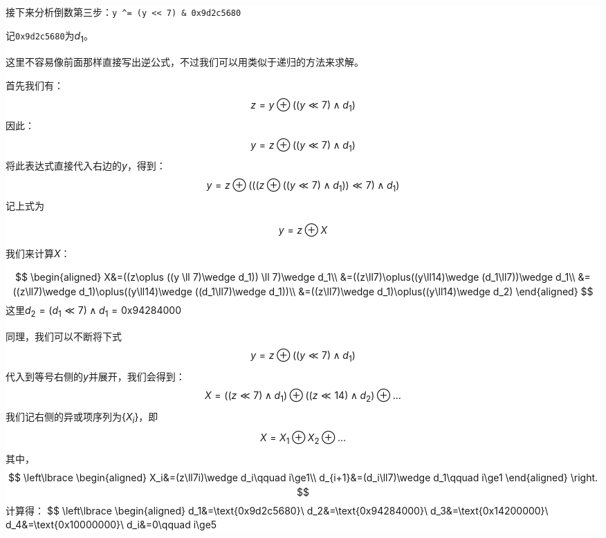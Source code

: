 
接下来分析倒数第三步：`y ^= (y << 7) & 0x9d2c5680`

记`0x9d2c5680`为$d_1$。

这里不容易像前面那样直接写出逆公式，不过我们可以用类似于递归的方法来求解。

首先我们有：
$$
z = y\oplus ((y \ll 7)\wedge d_1)
$$
因此：
$$
y =z\oplus ((y \ll 7)\wedge d_1)
$$
将此表达式直接代入右边的$y$，得到：
$$
y =z\oplus (((z\oplus ((y \ll 7)\wedge d_1)) \ll 7)\wedge d_1)
$$
记上式为

$$
y =z\oplus X
$$

我们来计算$X$：

$$
\begin{aligned}
X&=((z\oplus ((y \ll 7)\wedge d_1)) \ll 7)\wedge d_1\\
&=((z\ll7)\oplus((y\ll14)\wedge (d_1\ll7))\wedge d_1\\
&=((z\ll7)\wedge d_1)\oplus((y\ll14)\wedge ((d_1\ll7)\wedge d_1))\\
&=((z\ll7)\wedge d_1)\oplus((y\ll14)\wedge d_2)
\end{aligned}
$$
这里$d_2=(d_1\ll7)\wedge d_1=\text{0x94284000}$​

同理，我们可以不断将下式
$$
y=z\oplus ((y \ll 7)\wedge d_1)
$$
代入到等号右侧的$y$并展开，我们会得到：
$$
X =((z\ll7)\wedge d_1)\oplus((z\ll14)\wedge d_2)\oplus\dots
$$
我们记右侧的异或项序列为$\{X_i\}$，即
$$
X=X_1\oplus X_2\oplus\dots
$$
其中，
$$
\left\lbrace
\begin{aligned}
X_i&=(z\ll7i)\wedge d_i\qquad i\ge1\\
d_{i+1}&=(d_i\ll7)\wedge d_1\qquad i\ge1
\end{aligned}
\right.
$$
计算得：
$$
\left\lbrace
\begin{aligned}
d_1&=\text{0x9d2c5680}\\
d_2&=\text{0x94284000}\\
d_3&=\text{0x14200000}\\
d_4&=\text{0x10000000}\\
d_i&=0\qquad i\ge5
